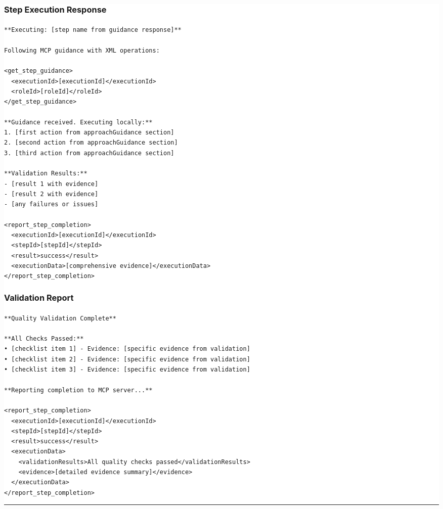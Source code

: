 ### Step Execution Response

```
**Executing: [step name from guidance response]**

Following MCP guidance with XML operations:

<get_step_guidance>
  <executionId>[executionId]</executionId>
  <roleId>[roleId]</roleId>
</get_step_guidance>

**Guidance received. Executing locally:**
1. [first action from approachGuidance section]
2. [second action from approachGuidance section]
3. [third action from approachGuidance section]

**Validation Results:**
- [result 1 with evidence]
- [result 2 with evidence]
- [any failures or issues]

<report_step_completion>
  <executionId>[executionId]</executionId>
  <stepId>[stepId]</stepId>
  <result>success</result>
  <executionData>[comprehensive evidence]</executionData>
</report_step_completion>
```

### Validation Report

```
**Quality Validation Complete**

**All Checks Passed:**
• [checklist item 1] - Evidence: [specific evidence from validation]
• [checklist item 2] - Evidence: [specific evidence from validation]
• [checklist item 3] - Evidence: [specific evidence from validation]

**Reporting completion to MCP server...**

<report_step_completion>
  <executionId>[executionId]</executionId>
  <stepId>[stepId]</stepId>
  <result>success</result>
  <executionData>
    <validationResults>All quality checks passed</validationResults>
    <evidence>[detailed evidence summary]</evidence>
  </executionData>
</report_step_completion>
```

---